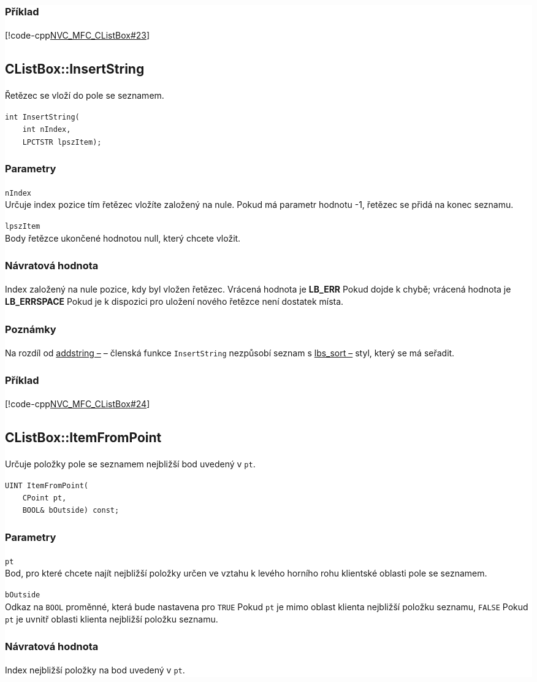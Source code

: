 ### <a name="example"></a>Příklad  
 [!code-cpp[NVC_MFC_CListBox#23](../../mfc/codesnippet/cpp/clistbox-class_23.cpp)]  
  
##  <a name="insertstring"></a>  CListBox::InsertString  
 Řetězec se vloží do pole se seznamem.  
  
```  
int InsertString(
    int nIndex,  
    LPCTSTR lpszItem);
```  
  
### <a name="parameters"></a>Parametry  
 `nIndex`  
 Určuje index pozice tím řetězec vložíte založený na nule. Pokud má parametr hodnotu -1, řetězec se přidá na konec seznamu.  
  
 `lpszItem`  
 Body řetězce ukončené hodnotou null, který chcete vložit.  
  
### <a name="return-value"></a>Návratová hodnota  
 Index založený na nule pozice, kdy byl vložen řetězec. Vrácená hodnota je **LB_ERR** Pokud dojde k chybě; vrácená hodnota je **LB_ERRSPACE** Pokud je k dispozici pro uložení nového řetězce není dostatek místa.  
  
### <a name="remarks"></a>Poznámky  
 Na rozdíl od [addstring –](#addstring) – členská funkce `InsertString` nezpůsobí seznam s [lbs_sort –](../../mfc/reference/styles-used-by-mfc.md#list-box-styles) styl, který se má seřadit.  
  
### <a name="example"></a>Příklad  
 [!code-cpp[NVC_MFC_CListBox#24](../../mfc/codesnippet/cpp/clistbox-class_24.cpp)]  
  
##  <a name="itemfrompoint"></a>  CListBox::ItemFromPoint  
 Určuje položky pole se seznamem nejbližší bod uvedený v `pt`.  
  
```  
UINT ItemFromPoint(
    CPoint pt,  
    BOOL& bOutside) const;  
```  
  
### <a name="parameters"></a>Parametry  
 `pt`  
 Bod, pro které chcete najít nejbližší položky určen ve vztahu k levého horního rohu klientské oblasti pole se seznamem.  
  
 `bOutside`  
 Odkaz na `BOOL` proměnné, která bude nastavena pro `TRUE` Pokud `pt` je mimo oblast klienta nejbližší položku seznamu, `FALSE` Pokud `pt` je uvnitř oblasti klienta nejbližší položku seznamu.  
  
### <a name="return-value"></a>Návratová hodnota  
 Index nejbližší položky na bod uvedený v `pt`.  
  